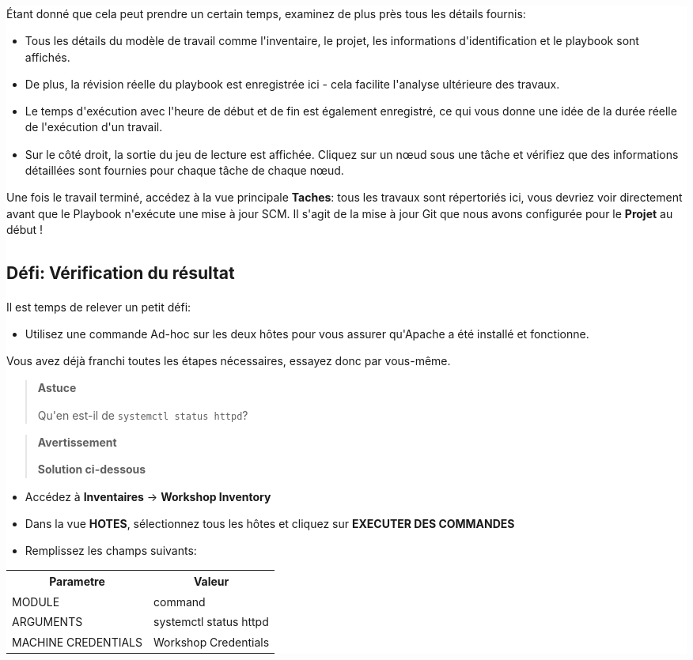 Étant donné que cela peut prendre un certain temps, examinez de plus près tous les détails fournis:

- Tous les détails du modèle de travail comme l'inventaire, le projet, les informations d'identification et le playbook sont affichés.

- De plus, la révision réelle du playbook est enregistrée ici - cela facilite l'analyse ultérieure des travaux.

- Le temps d'exécution avec l'heure de début et de fin est également enregistré, ce qui vous donne une idée de la durée réelle de l'exécution d'un travail.

- Sur le côté droit, la sortie du jeu de lecture est affichée. Cliquez sur un nœud sous une tâche et vérifiez que des informations détaillées sont fournies pour chaque tâche de chaque nœud.

Une fois le travail terminé, accédez à la vue principale **Taches**: tous les travaux sont répertoriés ici, vous devriez voir directement avant que le Playbook n'exécute une mise à jour SCM. Il s'agit de la mise à jour Git que nous avons configurée pour le **Projet** au début \!

## Défi: Vérification du résultat

Il est temps de relever un petit défi:

  - Utilisez une commande Ad-hoc sur les deux hôtes pour vous assurer qu'Apache a été installé et fonctionne.

Vous avez déjà franchi toutes les étapes nécessaires, essayez donc par vous-même.

> **Astuce**
>
> Qu'en est-il de `systemctl status httpd`?

> **Avertissement**
>
> **Solution ci-dessous**

- Accédez à **Inventaires** → **Workshop Inventory**

- Dans la vue **HOTES**, sélectionnez tous les hôtes et cliquez sur **EXECUTER DES COMMANDES**

- Remplissez les champs suivants:

<table>
  <tr>
    <th>Parametre</th>
    <th>Valeur</th>
  </tr>
  <tr>
    <td>MODULE</td>
    <td>command</td>
  </tr>
  <tr>
    <td>ARGUMENTS</td>
    <td>systemctl status httpd</td>
  </tr>
  <tr>
    <td>MACHINE CREDENTIALS</td>
    <td>Workshop Credentials</td>
  </tr>   
</table>
